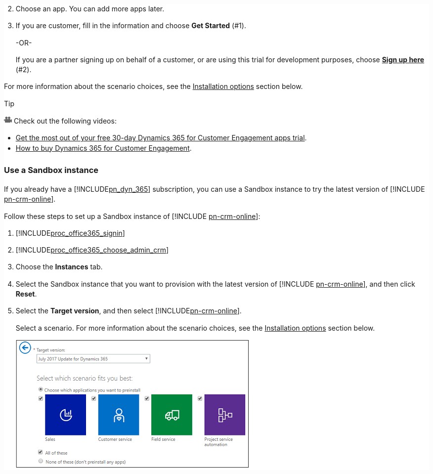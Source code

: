 2. Choose an app. You can add more apps later.

3. If you are customer, fill in the information and choose **Get Started** (#1).

   -OR-

   If you are a partner signing up on behalf of a customer, or are using this trial for development purposes, choose [**Sign up here**](https://trials.dynamics.com/Dynamics365/Signup/#) (#2).


For more information about the scenario choices, see the [Installation options](#installation-options) section below.

> [!TIP]
> ![Video symbol](../admin/media/video-thumbnail-4.png "Video symbol") Check out the following videos:  
>   
> -   [Get the most out of your free 30-day Dynamics 365 for Customer Engagement apps trial](https://go.microsoft.com/fwlink/p/?linkid=835893).  
> -   [How to buy Dynamics 365 for Customer Engagement](https://go.microsoft.com/fwlink/p/?linkid=835890).  


### Use a Sandbox instance  
 If you already have a [!INCLUDE[pn_dyn_365](../includes/pn-crm-shortest.md)] subscription, you can use a Sandbox instance to try the latest version of [!INCLUDE [pn-crm-online](../includes/pn-crm-online.md)].  

  Follow these steps to set up a Sandbox instance of [!INCLUDE [pn-crm-online](../includes/pn-crm-online.md)]:  

1. [!INCLUDE[proc_office365_signin](../includes/proc-office365-signin.md)]  

2. [!INCLUDE[proc_office365_choose_admin_crm](../includes/proc-office365-choose-admin-crm.md)]  

3. Choose the **Instances** tab.  

4. Select the Sandbox instance that you want to provision with the latest version of [!INCLUDE [pn-crm-online](../includes/pn-crm-online.md)], and then click **Reset**.  

5. Select the **Target version**, and then select [!INCLUDE[pn-crm-online](../includes/pn-crm-online.md)].  

   Select a scenario. For more information about the scenario choices, see the [Installation options](#installation-options) section below.

   ![Select a scenario to configure your instance](../admin/media/select-app-configure-instance.png "Select a scenario to configure your instance")  
